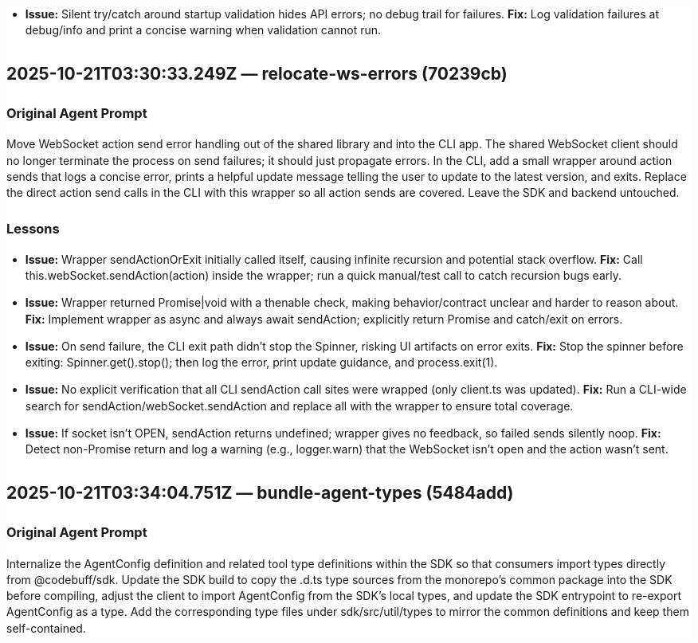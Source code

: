 - **Issue:** Silent try/catch around startup validation hides API errors; no debug trail for failures.
  **Fix:** Log validation failures at debug/info and print a concise warning when validation cannot run.

## 2025-10-21T03:30:33.249Z — relocate-ws-errors (70239cb)

### Original Agent Prompt
Move WebSocket action send error handling out of the shared library and into the CLI app. The shared WebSocket client should no longer terminate the process on send failures; it should just propagate errors. In the CLI, add a small wrapper around action sends that logs a concise error, prints a helpful update message telling the user to update to the latest version, and exits. Replace the direct action send calls in the CLI with this wrapper so all action sends are covered. Leave the SDK and backend untouched.

### Lessons
- **Issue:** Wrapper sendActionOrExit initially called itself, causing infinite recursion and potential stack overflow.
  **Fix:** Call this.webSocket.sendAction(action) inside the wrapper; run a quick manual/test call to catch recursion bugs early.

- **Issue:** Wrapper returned Promise|void with a thenable check, making behavior/contract unclear and harder to reason about.
  **Fix:** Implement wrapper as async and always await sendAction; explicitly return Promise<void> and catch/exit on errors.

- **Issue:** On send failure, the CLI exit path didn’t stop the Spinner, risking UI artifacts on error exits.
  **Fix:** Stop the spinner before exiting: Spinner.get().stop(); then log the error, print update guidance, and process.exit(1).

- **Issue:** No explicit verification that all CLI sendAction call sites were wrapped (only client.ts was updated).
  **Fix:** Run a CLI-wide search for sendAction/webSocket.sendAction and replace all with the wrapper to ensure total coverage.

- **Issue:** If socket isn’t OPEN, sendAction returns undefined; wrapper gives no feedback, so failed sends silently noop.
  **Fix:** Detect non-Promise return and log a warning (e.g., logger.warn) that the WebSocket isn’t open and the action wasn’t sent.

## 2025-10-21T03:34:04.751Z — bundle-agent-types (5484add)

### Original Agent Prompt
Internalize the AgentConfig definition and related tool type definitions within the SDK so that consumers import types directly from @codebuff/sdk. Update the SDK build to copy the .d.ts type sources from the monorepo’s common package into the SDK before compiling, adjust the client to import AgentConfig from the SDK’s local types, and update the SDK entrypoint to re-export AgentConfig as a type. Add the corresponding type files under sdk/src/util/types to mirror the common definitions and keep them self-contained.

